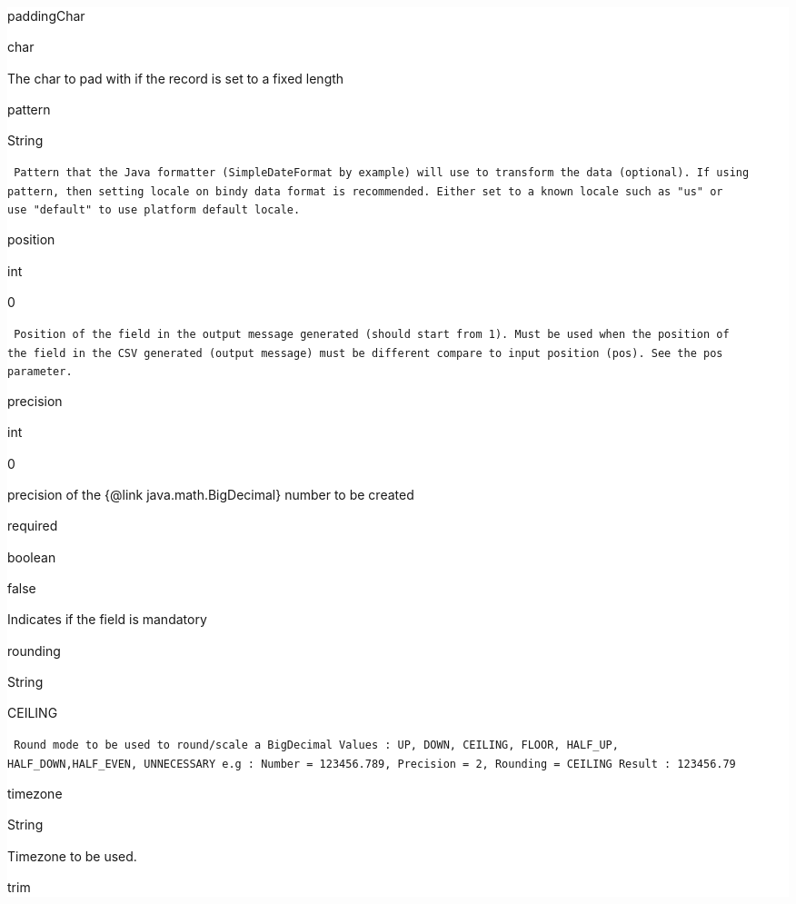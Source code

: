 <td style="text-align: left;"><p>paddingChar</p></td>
<td style="text-align: left;"><p>char</p></td>
<td style="text-align: left;"></td>
<td style="text-align: left;"></td>
<td style="text-align: left;"><p>The char to pad with if the record is
set to a fixed length</p></td>
</tr>
<tr class="odd">
<td style="text-align: left;"><p>pattern</p></td>
<td style="text-align: left;"><p>String</p></td>
<td style="text-align: left;"></td>
<td style="text-align: left;"></td>
<td style="text-align: left;"><pre><code> Pattern that the Java formatter (SimpleDateFormat by example) will use to transform the data (optional). If using
pattern, then setting locale on bindy data format is recommended. Either set to a known locale such as &quot;us&quot; or
use &quot;default&quot; to use platform default locale.</code></pre></td>
</tr>
<tr class="even">
<td style="text-align: left;"><p>position</p></td>
<td style="text-align: left;"><p>int</p></td>
<td style="text-align: left;"></td>
<td style="text-align: left;"><p>0</p></td>
<td style="text-align: left;"><pre><code> Position of the field in the output message generated (should start from 1). Must be used when the position of
the field in the CSV generated (output message) must be different compare to input position (pos). See the pos
parameter.</code></pre></td>
</tr>
<tr class="odd">
<td style="text-align: left;"><p>precision</p></td>
<td style="text-align: left;"><p>int</p></td>
<td style="text-align: left;"></td>
<td style="text-align: left;"><p>0</p></td>
<td style="text-align: left;"><p>precision of the {@link
java.math.BigDecimal} number to be created</p></td>
</tr>
<tr class="even">
<td style="text-align: left;"><p>required</p></td>
<td style="text-align: left;"><p>boolean</p></td>
<td style="text-align: left;"></td>
<td style="text-align: left;"><p>false</p></td>
<td style="text-align: left;"><p>Indicates if the field is
mandatory</p></td>
</tr>
<tr class="odd">
<td style="text-align: left;"><p>rounding</p></td>
<td style="text-align: left;"><p>String</p></td>
<td style="text-align: left;"></td>
<td style="text-align: left;"><p>CEILING</p></td>
<td style="text-align: left;"><pre><code> Round mode to be used to round/scale a BigDecimal Values : UP, DOWN, CEILING, FLOOR, HALF_UP,
HALF_DOWN,HALF_EVEN, UNNECESSARY e.g : Number = 123456.789, Precision = 2, Rounding = CEILING Result : 123456.79</code></pre></td>
</tr>
<tr class="even">
<td style="text-align: left;"><p>timezone</p></td>
<td style="text-align: left;"><p>String</p></td>
<td style="text-align: left;"></td>
<td style="text-align: left;"></td>
<td style="text-align: left;"><p>Timezone to be used.</p></td>
</tr>
<tr class="odd">
<td style="text-align: left;"><p>trim</p></td>